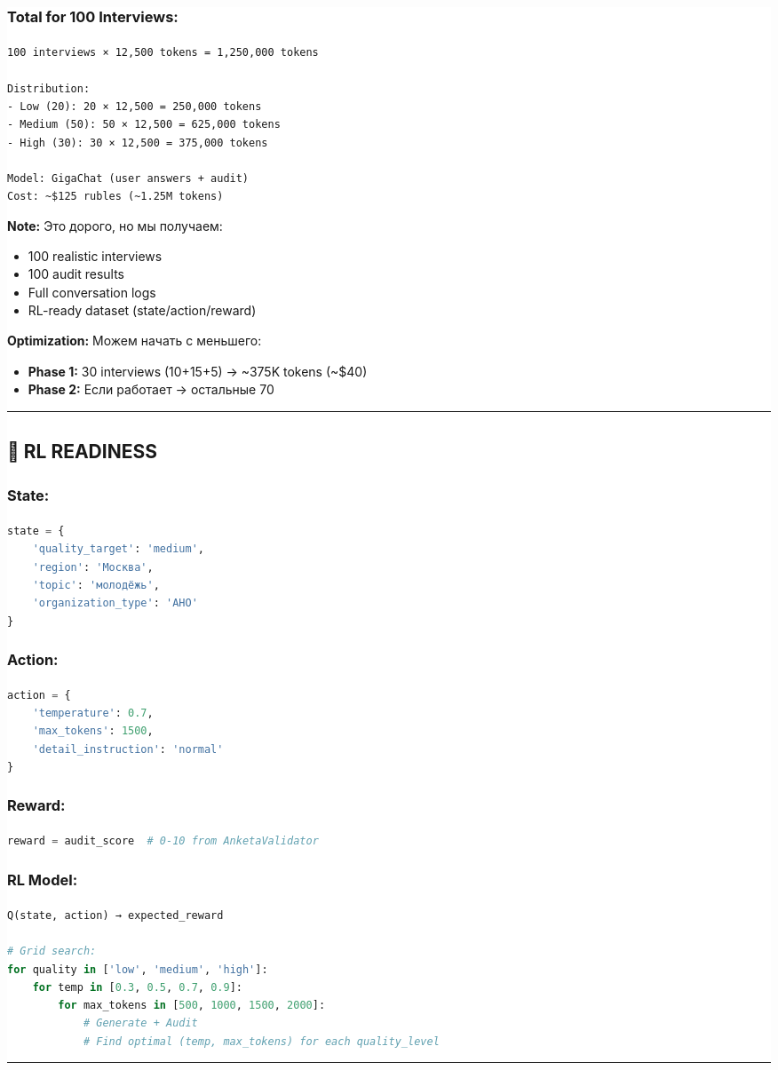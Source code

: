 ### **Total for 100 Interviews:**

```
100 interviews × 12,500 tokens = 1,250,000 tokens

Distribution:
- Low (20): 20 × 12,500 = 250,000 tokens
- Medium (50): 50 × 12,500 = 625,000 tokens
- High (30): 30 × 12,500 = 375,000 tokens

Model: GigaChat (user answers + audit)
Cost: ~$125 rubles (~1.25M tokens)
```

**Note:** Это дорого, но мы получаем:
- 100 realistic interviews
- 100 audit results
- Full conversation logs
- RL-ready dataset (state/action/reward)

**Optimization:** Можем начать с меньшего:
- **Phase 1:** 30 interviews (10+15+5) → ~375K tokens (~$40)
- **Phase 2:** Если работает → остальные 70

---

## 🔬 RL READINESS

### **State:**
```python
state = {
    'quality_target': 'medium',
    'region': 'Москва',
    'topic': 'молодёжь',
    'organization_type': 'АНО'
}
```

### **Action:**
```python
action = {
    'temperature': 0.7,
    'max_tokens': 1500,
    'detail_instruction': 'normal'
}
```

### **Reward:**
```python
reward = audit_score  # 0-10 from AnketaValidator
```

### **RL Model:**
```python
Q(state, action) → expected_reward

# Grid search:
for quality in ['low', 'medium', 'high']:
    for temp in [0.3, 0.5, 0.7, 0.9]:
        for max_tokens in [500, 1000, 1500, 2000]:
            # Generate + Audit
            # Find optimal (temp, max_tokens) for each quality_level
```

---